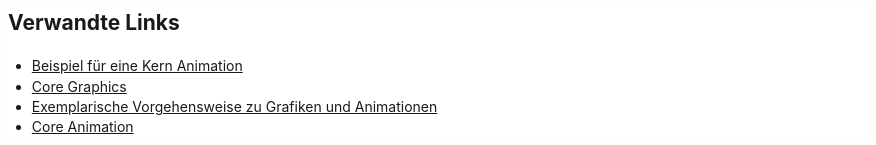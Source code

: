 ## <a name="related-links"></a>Verwandte Links

- [Beispiel für eine Kern Animation](https://docs.microsoft.com/samples/xamarin/ios-samples/graphicsandanimation)
- [Core Graphics](~/ios/platform/graphics-animation-ios/core-graphics.md)
- [Exemplarische Vorgehensweise zu Grafiken und Animationen](~/ios/platform/graphics-animation-ios/graphics-animation-walkthrough.md)
- [Core Animation](https://github.com/xamarin/recipes/tree/master/Recipes/ios/animation/coreanimation)
